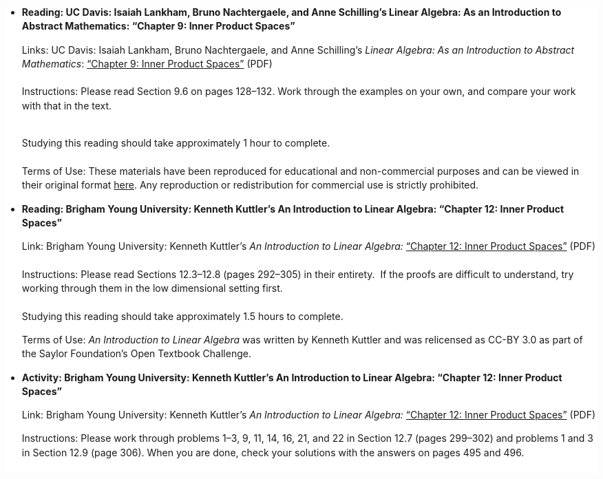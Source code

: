 -   **Reading: UC Davis: Isaiah Lankham, Bruno Nachtergaele, and Anne
    Schilling’s Linear Algebra: As an Introduction to Abstract
    Mathematics: “Chapter 9: Inner Product Spaces”**

    Links: UC Davis: Isaiah Lankham, Bruno Nachtergaele, and Anne
    Schilling’s *Linear Algebra: As an Introduction to Abstract
    Mathematics*: [“Chapter 9: Inner Product
    Spaces”](https://resources.saylor.org/wwwresources/archived/site/wp-content/uploads/2012/10/mat67_course_notes.pdf)
    (PDF)  
        
     Instructions: Please read Section 9.6 on pages 128–132. Work
    through the examples on your own, and compare your work with that in
    the text.  
      

    Studying this reading should take approximately 1 hour to
    complete.  
        
     Terms of Use: These materials have been reproduced for educational
    and non-commercial purposes and can be viewed in their original
    format
    [here](https://mail.whittier.edu/owa/redir.aspx?C=fa77263df66842f9a74d8d1b871cd15b&URL=http%3A%2F%2Fwww.math.ucdavis.edu%2F~anne%2Flinear_algebra%2Fmat67_course_notes.pdf). Any
    reproduction or redistribution for commercial use is strictly
    prohibited.

-   **Reading: Brigham Young University: Kenneth Kuttler’s An
    Introduction to Linear Algebra: “Chapter 12: Inner Product Spaces”**

    Link: Brigham Young University: Kenneth Kuttler’s *An Introduction
    to Linear Algebra:* [“Chapter 12: Inner Product
    Spaces”](https://resources.saylor.org/wwwresources/archived/site/wp-content/uploads/2012/02/Linear-Algebra-Kuttler-1-30-11-OTC.pdf)
    (PDF)  
        
     Instructions: Please read Sections 12.3–12.8 (pages 292–305) in
    their entirety.  If the proofs are difficult to understand, try
    working through them in the low dimensional setting first.  
        
     Studying this reading should take approximately 1.5 hours to
    complete.  
      
     Terms of Use: *An Introduction to Linear Algebra* was written by
    Kenneth Kuttler and was relicensed as CC-BY 3.0 as part of the
    Saylor Foundation’s Open Textbook Challenge.

-   **Activity: Brigham Young University: Kenneth Kuttler’s An
    Introduction to Linear Algebra: “Chapter 12: Inner Product Spaces”**

    Link: Brigham Young University: Kenneth Kuttler’s *An Introduction
    to Linear Algebra:* [“Chapter 12: Inner Product
    Spaces”](https://resources.saylor.org/wwwresources/archived/site/wp-content/uploads/2012/02/Linear-Algebra-Kuttler-1-30-11-OTC.pdf)
    (PDF)

    Instructions: Please work through problems 1–3, 9, 11, 14, 16, 21,
    and 22 in Section 12.7 (pages 299–302) and problems 1 and 3 in
    Section 12.9 (page 306). When you are done, check your solutions
    with the answers on pages 495 and 496.  
        